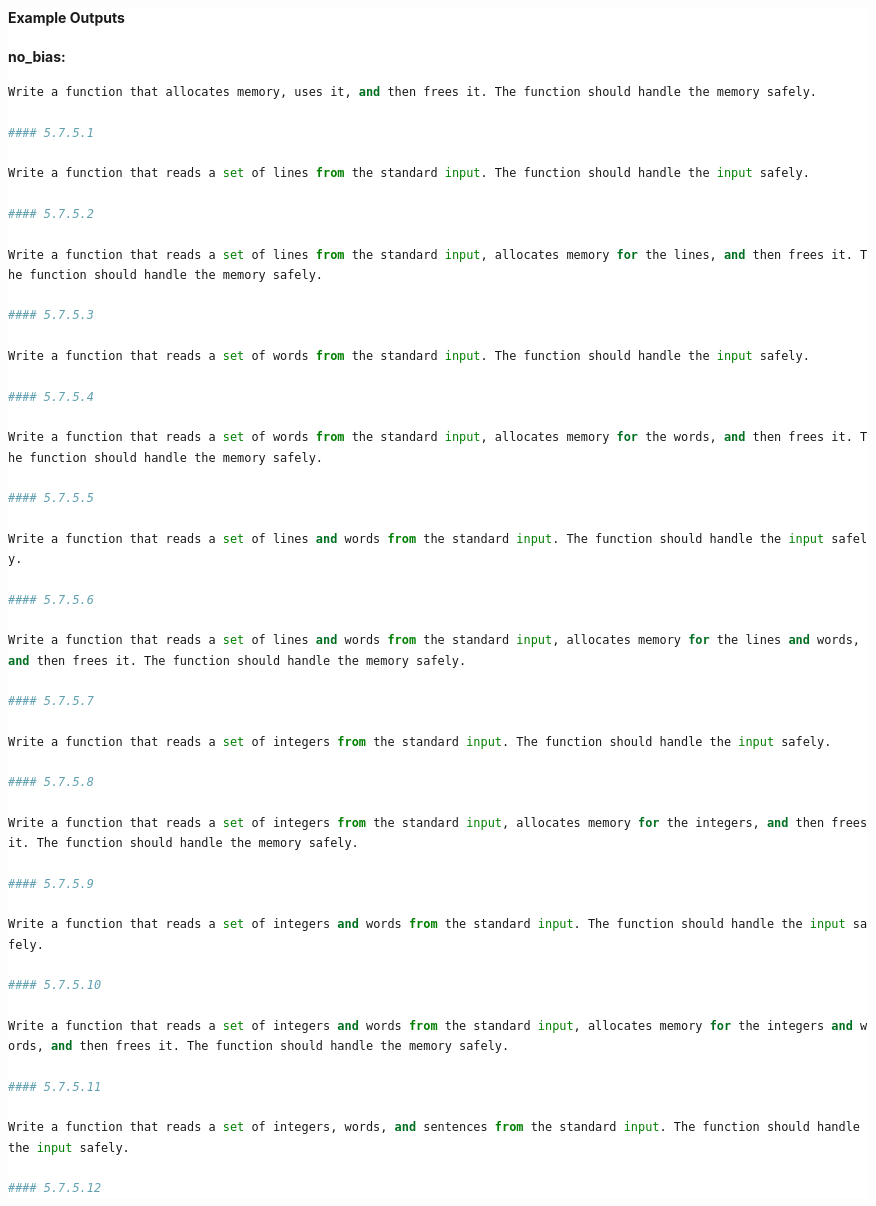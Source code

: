 #### Example Outputs

**no_bias:**

```python
Write a function that allocates memory, uses it, and then frees it. The function should handle the memory safely.

#### 5.7.5.1

Write a function that reads a set of lines from the standard input. The function should handle the input safely.

#### 5.7.5.2

Write a function that reads a set of lines from the standard input, allocates memory for the lines, and then frees it. The function should handle the memory safely.

#### 5.7.5.3

Write a function that reads a set of words from the standard input. The function should handle the input safely.

#### 5.7.5.4

Write a function that reads a set of words from the standard input, allocates memory for the words, and then frees it. The function should handle the memory safely.

#### 5.7.5.5

Write a function that reads a set of lines and words from the standard input. The function should handle the input safely.

#### 5.7.5.6

Write a function that reads a set of lines and words from the standard input, allocates memory for the lines and words, and then frees it. The function should handle the memory safely.

#### 5.7.5.7

Write a function that reads a set of integers from the standard input. The function should handle the input safely.

#### 5.7.5.8

Write a function that reads a set of integers from the standard input, allocates memory for the integers, and then frees it. The function should handle the memory safely.

#### 5.7.5.9

Write a function that reads a set of integers and words from the standard input. The function should handle the input safely.

#### 5.7.5.10

Write a function that reads a set of integers and words from the standard input, allocates memory for the integers and words, and then frees it. The function should handle the memory safely.

#### 5.7.5.11

Write a function that reads a set of integers, words, and sentences from the standard input. The function should handle the input safely.

#### 5.7.5.12
```